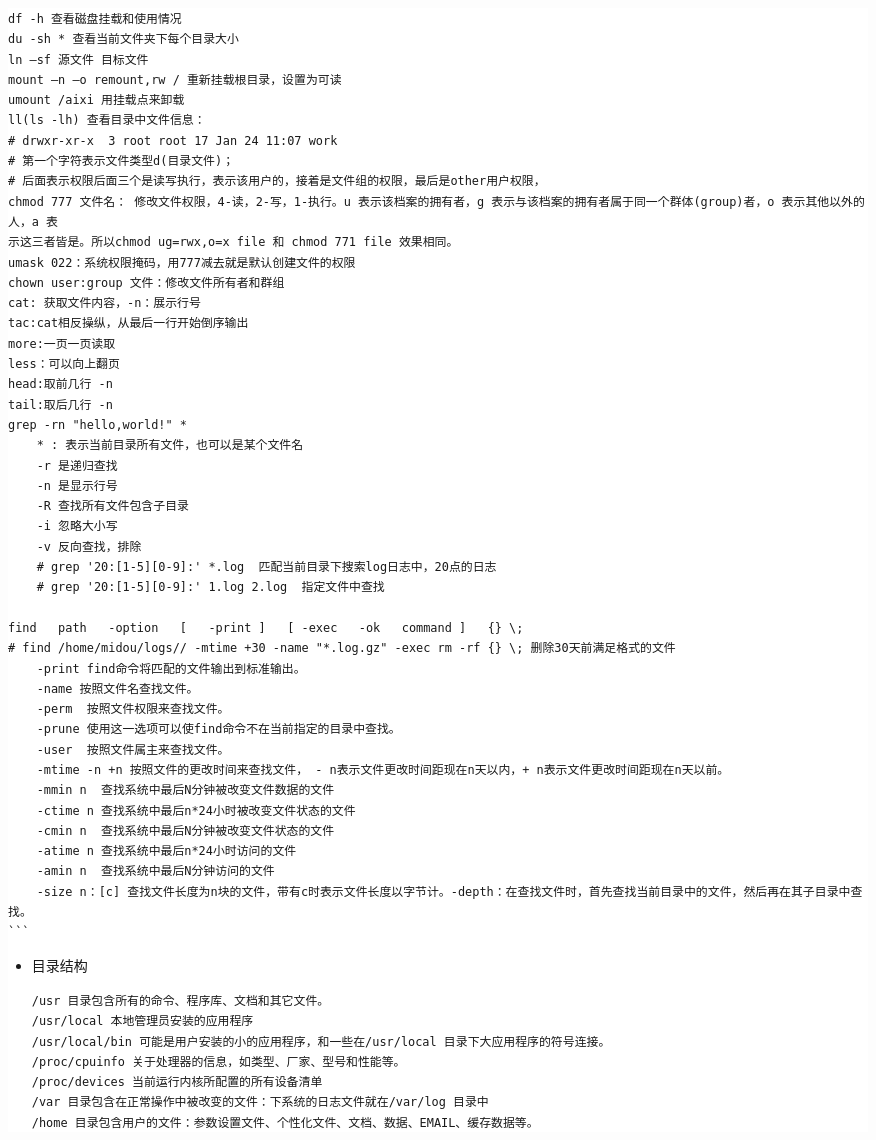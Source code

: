     df -h 查看磁盘挂载和使用情况
    du -sh * 查看当前文件夹下每个目录大小
    ln –sf 源文件 目标文件
    mount –n –o remount,rw / 重新挂载根目录，设置为可读
    umount /aixi 用挂载点来卸载
    ll(ls -lh) 查看目录中文件信息：
    # drwxr-xr-x  3 root root 17 Jan 24 11:07 work
    # 第一个字符表示文件类型d(目录文件)；
    # 后面表示权限后面三个是读写执行，表示该用户的，接着是文件组的权限，最后是other用户权限，
    chmod 777 文件名： 修改文件权限，4-读，2-写，1-执行。u 表示该档案的拥有者，g 表示与该档案的拥有者属于同一个群体(group)者，o 表示其他以外的人，a 表
    示这三者皆是。所以chmod ug=rwx,o=x file 和 chmod 771 file 效果相同。  
    umask 022：系统权限掩码，用777减去就是默认创建文件的权限
    chown user:group 文件：修改文件所有者和群组
    cat: 获取文件内容，-n：展示行号
    tac:cat相反操纵，从最后一行开始倒序输出
    more:一页一页读取
    less：可以向上翻页
    head:取前几行 -n
    tail:取后几行 -n
    grep -rn "hello,world!" *
        * : 表示当前目录所有文件，也可以是某个文件名
        -r 是递归查找
        -n 是显示行号
        -R 查找所有文件包含子目录
        -i 忽略大小写
        -v 反向查找，排除
        # grep '20:[1-5][0-9]:' *.log  匹配当前目录下搜索log日志中，20点的日志
        # grep '20:[1-5][0-9]:' 1.log 2.log  指定文件中查找
        
    find   path   -option   [   -print ]   [ -exec   -ok   command ]   {} \;
    # find /home/midou/logs// -mtime +30 -name "*.log.gz" -exec rm -rf {} \; 删除30天前满足格式的文件
        -print find命令将匹配的文件输出到标准输出。
        -name 按照文件名查找文件。
        -perm  按照文件权限来查找文件。
        -prune 使用这一选项可以使find命令不在当前指定的目录中查找。
        -user  按照文件属主来查找文件。
        -mtime -n +n 按照文件的更改时间来查找文件， - n表示文件更改时间距现在n天以内，+ n表示文件更改时间距现在n天以前。
        -mmin n  查找系统中最后N分钟被改变文件数据的文件
        -ctime n 查找系统中最后n*24小时被改变文件状态的文件
        -cmin n  查找系统中最后N分钟被改变文件状态的文件
        -atime n 查找系统中最后n*24小时访问的文件
        -amin n  查找系统中最后N分钟访问的文件
        -size n：[c] 查找文件长度为n块的文件，带有c时表示文件长度以字节计。-depth：在查找文件时，首先查找当前目录中的文件，然后再在其子目录中查找。
    ```
  + 目录结构
    ```
    /usr 目录包含所有的命令、程序库、文档和其它文件。
    /usr/local 本地管理员安装的应用程序
    /usr/local/bin 可能是用户安装的小的应用程序，和一些在/usr/local 目录下大应用程序的符号连接。
    /proc/cpuinfo 关于处理器的信息，如类型、厂家、型号和性能等。
    /proc/devices 当前运行内核所配置的所有设备清单
    /var 目录包含在正常操作中被改变的文件：下系统的日志文件就在/var/log 目录中
    /home 目录包含用户的文件：参数设置文件、个性化文件、文档、数据、EMAIL、缓存数据等。